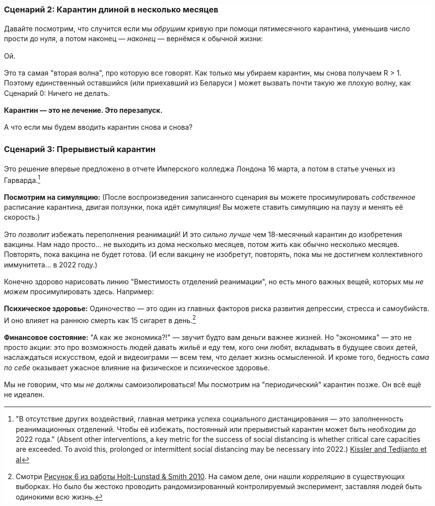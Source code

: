 ### Сценарий 2: Карантин длиной в несколько месяцев

Давайте посмотрим, что случится если мы *обрушим* кривую при помощи пятимесячного карантина, уменьшив число <icon i></icon> прости до нуля, а потом наконец — *наконец* — вернёмся к обычной жизни: 

<div class="sim">
		<iframe src="sim?stage=int-3&format=lines" width="800" height="540"></iframe>
</div>

Ой.

Это та самая "вторая волна", про которую все говорят. Как только мы убираем карантин, мы снова получаем R > 1. Поэтому единственный оставшийся <icon i></icon> (или приехавший из Беларуси <icon i></icon>) может вызвать почти такую же плохую волну, как Сценарий 0: Ничего не делать.

**Карантин — это не лечение. Это перезапуск.**

А что если мы будем вводить карантин снова и снова?


### Сценарий 3: Прерывистый карантин

Это решение впервые предложено в отчете Имперского колледжа Лондона 16 марта, а потом в статье ученых из Гарварда.[^lockdown_harvard]

[^lockdown_harvard]: "В отсутствие других воздействий, главная метрика успеха социального дистанцирования — это заполненность реанимационных отделений. Чтобы её избежать, постоянный или прерывистый карантин может быть необходим до 2022 года." (Absent other interventions, a key metric for the success of social distancing is whether critical care capacities are exceeded. To avoid this, prolonged or intermittent social distancing may be necessary into 2022.) [Kissler and Tedijanto et al](https://science.sciencemag.org/content/early/2020/04/14/science.abb5793)


**Посмотрим на симуляцию:** (После воспроизведения записанного сценария вы можете просимулировать *собственное* расписание карантина, двигая ползунки, пока идёт симуляция! Вы можете ставить симуляцию на паузу и менять её скорость.)

<div class="sim">
		<iframe src="sim?stage=int-4&format=lines" width="800" height="540"></iframe>
</div>

Это *позволит* избежать переполнения реанимаций! И это *сильно лучше* чем 18-месячный карантин до изобретения вакцины. Нам надо просто... не выходить из дома несколько месяцев, потом жить как обычно несколько месяцев. Повторять, пока вакцина не будет готова. (И если вакцину не изобретут, повторять, пока мы не достигнем коллективного иммунитета... в 2022 году.) 


Конечно здорово нарисовать линию "Вместимость отделений реанимации", но есть много важных вещей, которых мы *не можем* просимулировать здесь. Например:

**Психическое здоровье:** Одиночество — это один из главных факторов риска развития депрессии, стресса и самоубийств. И оно влияет на раннюю смерть как 15 сигарет в день.[^loneliness]

[^loneliness]: Смотри [Рисунок 6 из работы Holt-Lunstad & Smith 2010](https://journals.sagepub.com/doi/abs/10.1177/1745691614568352). 
На самом деле, они нашли *корреляцию* в существующих выборках. Но было бы жестоко проводить рандомизированный контролируемый эксперимент, заставляя людей быть одинокими всю жизнь. 

**Финансовое состояние:** "А как же экономика?!" — звучит будто вам деньги важнее жизней. Но "экономика" — это не просто акции: это про возможность людей давать жильё и еду тем, кого они любят, вкладывать в будущее своих детей, наслаждаться искусством, едой и видеоиграми — всем тем, что делает жизнь осмысленной. И кроме того, бедность *сама по себе* оказывает ужасное влияние на физическое и психическое здоровье.

Мы не говорим, что мы *не должны* самоизолироваться! Мы посмотрим на "периодический" карантин позже. Он всё ещё не идеален.


[^timestamp]: Эти сноски содержат источники, ссылки или бонусные комментарии. Как здесь!
[^serial_interval]: "Средний [серийный] интервал составил 3,96 days (3,53–4,39 дней)". [Du Z, Xu X, Wu Y, Wang L, Cowling BJ, Ancel Meyers L](https://wwwnc.cdc.gov/eid/article/26/6/20-0357_article) (Дисклеймер: статьи с ранним доступом могут отличаться от финальной версии)
[^caveats]: **Помните: все эти симуляции упрощённые и нужны для образовательных целей.**
[^infectiousness]: "Медианный трансмиссивный период составил 9,5 дней." (The median communicable period \[...\] was 9,5 days.) [Hu, Z., Song, C., Xu, C. et al](https://link.springer.com/article/10.1007/s11427-020-1661-4) Да, мы знаем, что "медиана" — это не то же самое, что "среднее", но для образовательного упрощения это достаточно близко.
[^sir]: Для более подробного объяснения модели SIR, смотри [the Institute for Disease Modeling](https://www.idmod.org/docs/hiv/model-sir.html#) и [Wikipedia](https://en.wikipedia.org/wiki/Compartmental_models_in_epidemiology#The_SIR_model)
[^seir]: Больше технических деталей по модели SEIR смотри на [the Institute for Disease Modeling](https://www.idmod.org/docs/hiv/model-seir.html) и [Wikipedia](https://en.wikipedia.org/wiki/Compartmental_models_in_epidemiology#The_SEIR_model)
[^latent]: “Assuming an incubation period distribution of mean 5.2 days from a separate study of early COVID-19 cases, we inferred that infectiousness started from 2.3 days (95% CI, 0.8–3.0 days) before symptom onset” (перевод: Симптомы начинаются на пятый день, а заразным человек становится за 2 дня до этого = заразным человек становится на третий день) [He, X., Lau, E.H.Y., Wu, P. et al.](https://www.nature.com/articles/s41591-020-0869-5)
[^r0_flu]: "The median R value for seasonal influenza was 1.28 (IQR: 1.19–1.37)" [Biggerstaff, M., Cauchemez, S., Reed, C. et al.](https://bmcinfectdis.biomedcentral.com/articles/10.1186/1471-2334-14-480)
[^r0_covid]: "We estimated the basic reproduction number R0 of 2019-nCoV to be around 2.2 (90% high density interval: 1.4–3.8)" [Riou J, Althaus CL.](https://www.ncbi.nlm.nih.gov/pmc/articles/PMC7001239/)
[^r0_wuhan]: "we calculated a median R0 value of 5.7 (95% CI 3.8–8.9)" [Sanche S, Lin YT, Xu C, Romero-Severson E, Hengartner N, Ke R.](https://wwwnc.cdc.gov/eid/article/26/7/20-0282_article)
[^r0_caveats_sim]: В предположении что человек одинаково заразен на протяжении всей болезни. Опять же, мы упрощаем для наглядности.
[^exact_formula]: Вспомним, что R = R<sub>0</sub> × (долю до сих пор возможных при всех принятых мерах и иммунитете заражений). А доля возможных заражений — это 1 - доля *предотвращённых* заражений.
[^icu_covid]: ["Percentage of COVID-19 cases in the United States from February 12 to March 16, 2020 that required intensive care unit (ICU) admission, by age group"](https://www.statista.com/statistics/1105420/covid-icu-admission-rates-us-by-age-group/).
[^icu_us]: "Число кроватей в отделениях интенсивной терапии = 96 596". Из [the Society of Critical Care Medicine](https://sccm.org/Blog/March-2020/United-States-Resource-Availability-for-COVID-19) Население США составляло \~328 миллионов человек в 2019 году. 96 596 к 328 200 000 = около 1 к 3400. 
[^yong]: "Цель такая же, как у других стран: сгладить кривую, растягивая заражение на начальной стадии. Как следствие, у населения выработается коллективный иммунитет; Это побочный эффект, а не цель. [...] План действия правительства, доступный онлайн, вообще не упоминает коллективный иммунитет" (He says that the actual goal is the same as that of other countries: flatten the curve by staggering the onset of infections. As a consequence, the nation may achieve herd immunity; it’s a side effect, not an aim. [...] The government’s actual coronavirus action plan, available online, doesn’t mention herd immunity at all.)
[^handwashing]: "Все 8 доступных исследований сообщают, что мытьё рук снижает риск респираторных инфекций, но оценивают уменьшение риска по-разному, от 6 до 44%. Усреднённое значение составляет 24%, 90-процентный доверительный интервал — 6-40%." (All eight eligible studies reported that handwashing lowered risks of respiratory infection, with risk reductions ranging from 6% to 44% [pooled value 24% (95% CI 6–40%)].) 
[^london]: "Мы обнаружили уменьшение в среднем числе контактов на человека в 73%. Этого должно быть достаточно для уменьшения R<sub>0</sub> со значения 2,6 до карантина до 0,62 (0,37 — 0,89)." (We found a 73% reduction in the average daily number of contacts observed per participant. This would be sufficient to reduce R0 from a value from 2,6 before the lockdown to 0,62 (0,37 - 0,89) during the lockdown.) Для простоты мы округлили это число до 70%.  [Jarvis and Zandvoort et al](https://cmmid.github.io/topics/covid19/comix-impact-of-physical-distance-measures-on-transmission-in-the-UK.html)
[^log_caveat]: Это искажение ушло бы, если бы мы изображали R на логарифмической шкале, но тогда нам пришлось бы объяснять *логарифмическую шкалу.* 
[^timeline]: **В среднем 3 дня до заразности:** "Assuming an incubation period distribution of mean 5.2 days from a separate study of early COVID-19 cases, we inferred that infectiousness started from 2.3 days (95% CI, 0.8–3.0 days) before symptom onset" (перевод: Симптомы начинаются на пятый день, а заразным человек становится за 2 дня до этого = заразным человек становится на третий день) [He, X., Lau, E.H.Y., Wu, P. et al.](https://www.nature.com/articles/s41591-020-0869-5)
[^pre_symp]: "По нашим оценкам, 44% (при 95%-ом доверительном интервале 25-69%) заражений произошло во время предсимптоматической стадии." (We estimated that 44% (95% confidence interval, 25–69%) of secondary cases were infected during the index cases’ presymptomatic stage) [He, X., Lau, E.H.Y., Wu, P. et al](https://www.nature.com/articles/s41591-020-0869-5)
[^ebola]: "Отслеживание контактов в Либерии оказалось ключевым методом и представляет собой один из крупнейших примеров отслеживания контактов во время эпидемии в истории." (Contact tracing was a critical intervention in Liberia and represented one of the largest contact tracing efforts during an epidemic in history.) [Swanson KC, Altare C, Wesseh CS, et al.](https://www.ncbi.nlm.nih.gov/pmc/articles/PMC6152989/)
[^USSR]: "Контакты больного были отслежены с момента его попадания на рейс «Аэрофлота» из Дели до последних дней. Были поимённо установлены не только друзья и знакомые, с которыми он был в контакте, но и таможенники встречавшей его смены, таксист, который вёз его домой, участковый врач и работники поликлиники. Одного из знакомых Кокорекина, отправившегося в Париж, решили снять с рейса «Аэрофлота», когда самолёт был в воздухе. Самолёт развернули, а опасного пассажира и всех, кто был на борту, отправили в карантин." [Ликвидация вспышки оспы в Москве 1959—1960](https://ru.wikipedia.org/wiki/Ликвидация_вспышки_оспы_в_Москве_1959—1960)
[^tcn]: [Temporary Contact Numbers, безопасный децентрализованный протокол отслеживания контактов](https://github.com/TCNCoalition/TCN#tcn-protocol)
[^pact]: [PACT: Private Automated Contact Tracing](https://pact.mit.edu/)
[^gapple]: [Apple и Google объединились в вопросе отслеживания контактов ради борьбы с COVID-19](https://www.apple.com/ca/newsroom/2020/04/apple-and-google-partner-on-covid-19-contact-tracing-technology/). Причём они не создают *свои* приложения, а просто создают системы, которые будут *поддерживать* эти приложения.
[^rant]: Многие новостные репортажи — а если честно, и многие научные работы — не делают различия между "случаями, в которых не оказалось симптомов, когда мы их тестировали" (предсимптоматическими) и "случаями, в которых симтпомы *вообще* не проявились" (настоящие асимптоматические). Единственный способ их отличить — продолжать наблюдения за случаями дольше. 
[^oxford]: Из того же Оксфордского исследования, которое порекомендовало использовать приложения для борьбы с COVID-19: [Luca Ferretti & Chris Wymant et al](https://science.sciencemag.org/content/early/2020/04/09/science.abb6936/tab-figures-data) См. рис. 2. В предположении, что R<sub>0</sub> = 2,0, они обнаружили, что: 
[^incoming]: "Никакая из представляенных хирургических масок не фильтрует и не прилегает к лицу достаточно хорошо, чтобы считаться средством респираторной защиты" (None of these surgical masks exhibited adequate filter performance and facial fit characteristics to be considered respiratory protection devices.) [Tara Oberg & Lisa M. Brosseau](https://www.sciencedirect.com/science/article/pii/S0196655307007742)
[^outgoing]: "Сокращение на 70% числа копий в аэрозоле, которое мы увидели, вкупе с почти полным исчезновением крупных капель, продемострированным в статье Джонсона, Дрюса, Бёрча и Грейсона, позволяет предположить, что хирургические маски, надетые на инфицированного человека, могут оказывать клинически значимый эффект на передачу заболевания." (The overall 3.4 fold reduction [70% reduction] in aerosol copy numbers we observed combined with a nearly complete elimination of large droplet spray demonstrated by Johnson et al. suggests that surgical masks worn by infected persons could have a clinically significant impact on transmission.) [Milton DK, Fabian MP, Cowling BJ, Grantham ML, McDevitt JJ](https://www.ncbi.nlm.nih.gov/pmc/articles/PMC3591312/)
[^homemade]: [Davies, A., Thompson, K., Giri, K., Kafatos, G., Walker, J., & Bennett, A](https://www.cambridge.org/core/journals/disaster-medicine-and-public-health-preparedness/article/testing-the-efficacy-of-homemade-masks-would-they-protect-in-an-influenza-pandemic/0921A05A69A9419C862FA2F35F819D55) Смотри таблицу 1: хлопковая футболка обладает 2/3 фильтрующей способностью хирургической маски в опытах на двух аэрозолях. 
[^replication]: Любой учёный, кто читает последнее предложение, вероятно смеётся сквозь слёзы прямо сейчас. Смотри [p-hacking](https://en.wikipedia.org/wiki/Data_dredging) [the replication crisis](https://en.wikipedia.org/wiki/Replication_crisis))
[^precautionary]: "Настало время применить принцип предосторожности" (It is time to apply the precautionary principle) [Trisha Greenhalgh et al \[PDF\]](https://www.bmj.com/content/bmj/369/bmj.m1435.full.pdf)
[^mask_args]: **"Мы должны сохранить резервные запасы для больниц!"** *"Полностью согласны",* но это скорее спор по поводу увеличения производства масок, не об их рачительном испольовании. Пока суть да дело, можно делать маски из ткани. 
[^heat]: "Повышение температуры на один градус по Цельсию [...] понижает R на 0,0225" и "Среднее значение R в этих 100 городах составляет 1,83" 0,0225 ÷ 1,83 = \~1,2%. [Wang, Jingyuan and Tang, Ke and Feng, Kai and Lv, Weifeng](https://papers.ssrn.com/sol3/Papers.cfm?abstract_id=3551767)
[^nyc_heat]: In 2019 at Central Park, hottest month (July) was 79.6°F, coldest month (Jan) was 32.5°F. Difference is 47.1°F, or ~26°C. [PDF from Weather.gov](https://www.weather.gov/media/okx/Climate/CentralPark/monthlyannualtemp.pdf)
[^SARS_immunity]: "SARS-специфические антитела поддерживались на протяжении 2 лет [...] Значит, SARS пациенты могут заразиться повторно после 3 лет после начального заражения." (SARS-specific antibodies were maintained for an average of 2 years [...] Thus, SARS patients might be susceptible to reinfection ≥3 years after initial exposure.) [Wu LP, Wang NC, Chang YH, et al.](https://www.ncbi.nlm.nih.gov/pmc/articles/PMC2851497/). "К сожалению", мы никогда не узнаем сколько продлился бы иммунитет от SARS, поскольку мы довольно быстро искоренили его.
[^cold_immunity]: "Мы не обнаружили существенной разницы между вероятностью срабатывания теста хотя бы однажды и вероятность возвращения для бета-коронавирусов HKU1 и OC43 на 34 неделе после первого заражения." (We found no significant difference between the probability of testing positive at least once and the probability of a recurrence for the beta-coronaviruses HKU1 and OC43 at 34 weeks after enrollment/first infection.) [Marta Galanti & Jeffrey Shaman (PDF)](http://www.columbia.edu/~jls106/galanti_shaman_ms_supp.pdf)
[^unclear]: "Пока человек только поборол вирус, его частицы могут оставаться в организме. Они не могут привести к инфекции, но могут вызвать срабатывание теста." (Once a person fights off a virus, viral particles tend to linger for some time. These cannot cause infections, but they can trigger a positive test.) [from STAT News by Andrew Joseph](https://www.statnews.com/2020/04/20/everything-we-know-about-coronavirus-immunity-and-antibodies-and-plenty-we-still-dont/)
[^monkeys]: Из [Bao et al.](https://www.biorxiv.org/content/10.1101/2020.03.13.990226v1.abstract) *Дисклеймер: Эта статья является препринтом и не была подвержена рецензированию.* Мы обращаем ваше внимание, что они проверяли повторное заражение только через 28 дней. 
[^vax_enough]: "Когда изобретут вакцину от коронавируса, сможем ли мы произвести её в достаточном количестве?" (If a coronavirus vaccine arrives, can the world make enough?) [by Roxanne Khamsi, on Nature](https://www.nature.com/articles/d41586-020-01063-8)
[^vax_safe]: "Не стоит в спешке выпусать вакцины от COVID-19 без достаточных гарантий безопасности." (Don’t rush to deploy COVID-19 vaccines and drugs without sufficient safety guarantees) [by Shibo Jiang, on Nature](https://www.nature.com/articles/d41586-020-00751-9)
[^dry_land]: Метафора с поиском земли [Marc Lipsitch & Yonatan Grad, на STAT News](https://www.statnews.com/2020/04/01/navigating-covid-19-pandemic/)